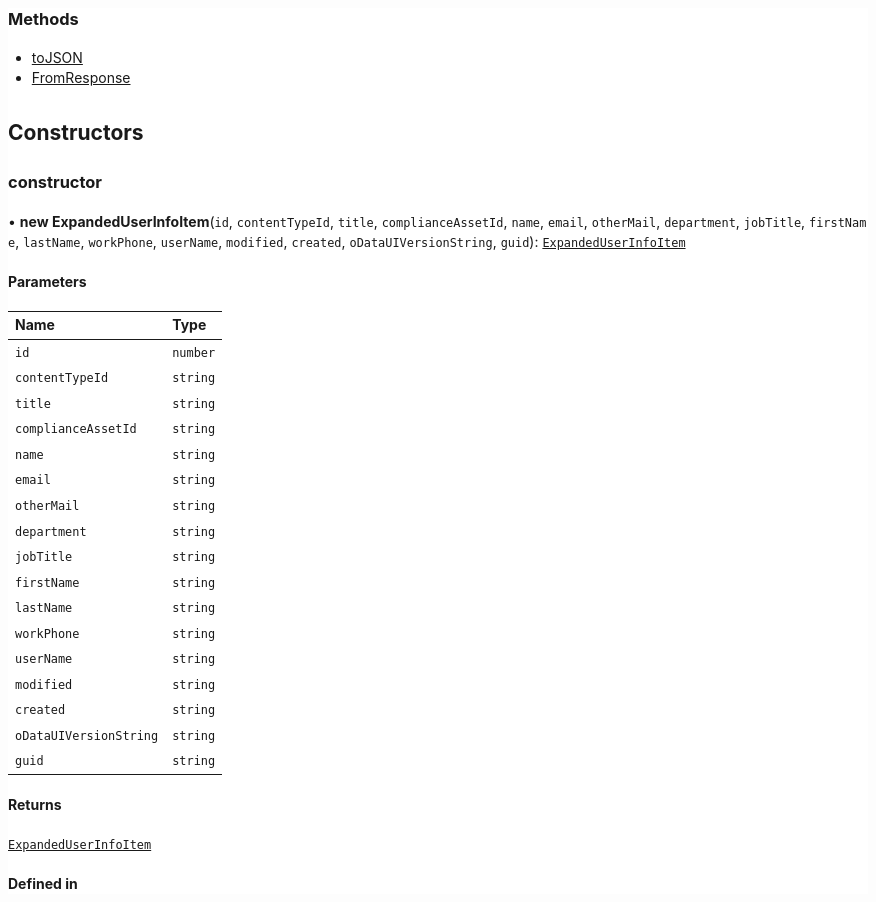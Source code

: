 ### Methods

- [toJSON](ExpandedUserInfoItem.md#tojson)
- [FromResponse](ExpandedUserInfoItem.md#fromresponse)

## Constructors

### constructor

• **new ExpandedUserInfoItem**(`id`, `contentTypeId`, `title`, `complianceAssetId`, `name`, `email`, `otherMail`, `department`, `jobTitle`, `firstName`, `lastName`, `workPhone`, `userName`, `modified`, `created`, `oDataUIVersionString`, `guid`): [`ExpandedUserInfoItem`](ExpandedUserInfoItem.md)

#### Parameters

| Name | Type |
| :------ | :------ |
| `id` | `number` |
| `contentTypeId` | `string` |
| `title` | `string` |
| `complianceAssetId` | `string` |
| `name` | `string` |
| `email` | `string` |
| `otherMail` | `string` |
| `department` | `string` |
| `jobTitle` | `string` |
| `firstName` | `string` |
| `lastName` | `string` |
| `workPhone` | `string` |
| `userName` | `string` |
| `modified` | `string` |
| `created` | `string` |
| `oDataUIVersionString` | `string` |
| `guid` | `string` |

#### Returns

[`ExpandedUserInfoItem`](ExpandedUserInfoItem.md)

#### Defined in

